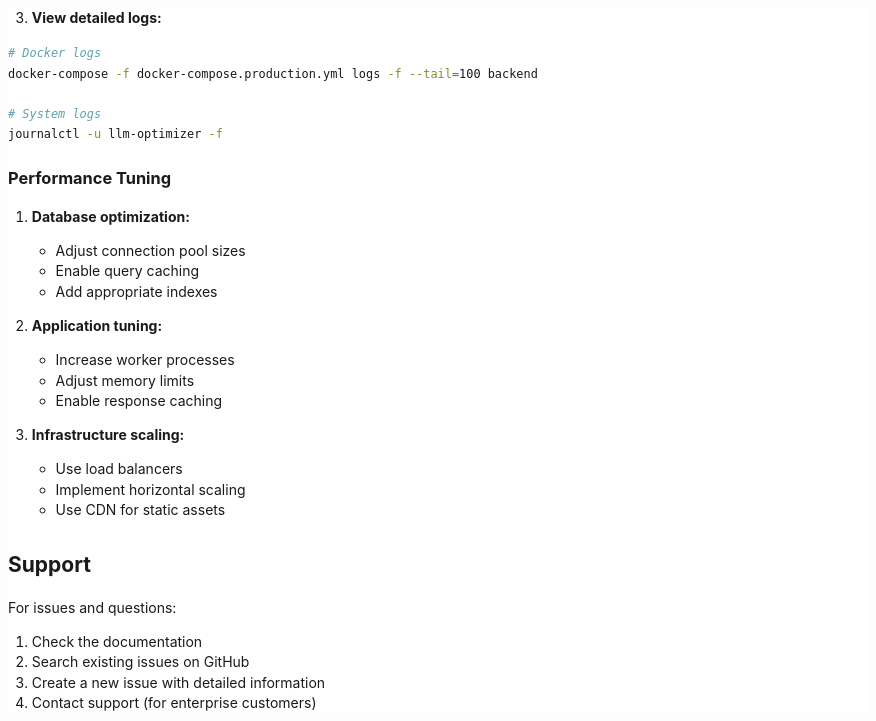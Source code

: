 3. **View detailed logs:**
```bash
# Docker logs
docker-compose -f docker-compose.production.yml logs -f --tail=100 backend

# System logs
journalctl -u llm-optimizer -f
```

### Performance Tuning

1. **Database optimization:**
   - Adjust connection pool sizes
   - Enable query caching
   - Add appropriate indexes

2. **Application tuning:**
   - Increase worker processes
   - Adjust memory limits
   - Enable response caching

3. **Infrastructure scaling:**
   - Use load balancers
   - Implement horizontal scaling
   - Use CDN for static assets

## Support

For issues and questions:
1. Check the documentation
2. Search existing issues on GitHub
3. Create a new issue with detailed information
4. Contact support (for enterprise customers)
